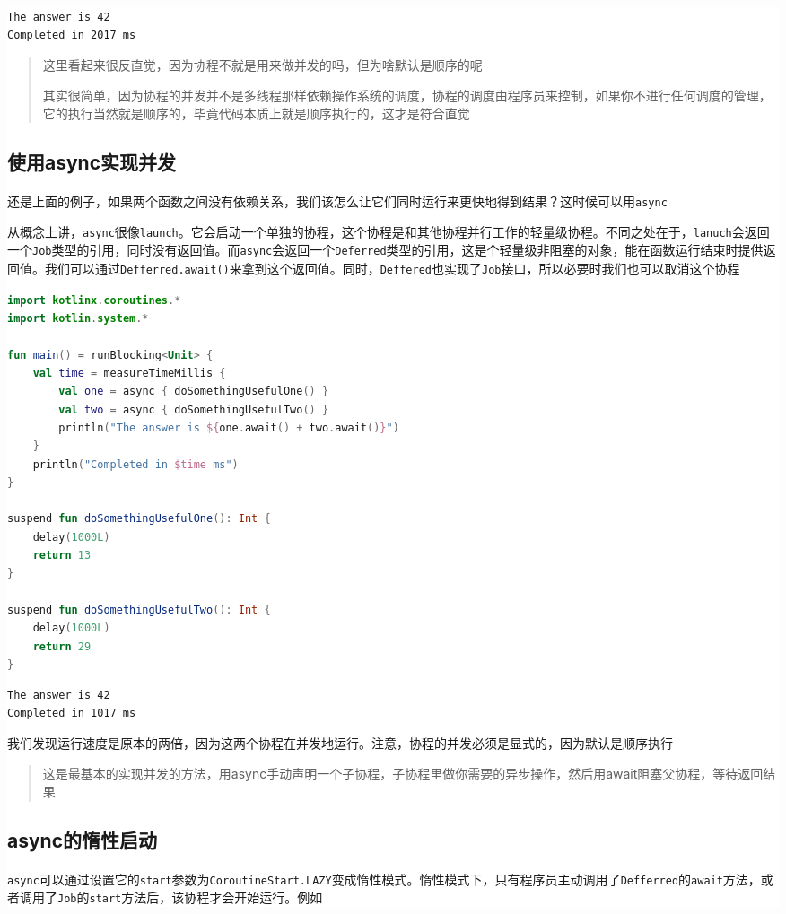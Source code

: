```plaintext
The answer is 42
Completed in 2017 ms
```

> 这里看起来很反直觉，因为协程不就是用来做并发的吗，但为啥默认是顺序的呢
>
> 其实很简单，因为协程的并发并不是多线程那样依赖操作系统的调度，协程的调度由程序员来控制，如果你不进行任何调度的管理，它的执行当然就是顺序的，毕竟代码本质上就是顺序执行的，这才是符合直觉

## 使用async实现并发

还是上面的例子，如果两个函数之间没有依赖关系，我们该怎么让它们同时运行来更快地得到结果？这时候可以用`async`

从概念上讲，`async`很像`launch`。它会启动一个单独的协程，这个协程是和其他协程并行工作的轻量级协程。不同之处在于，`lanuch`会返回一个`Job`类型的引用，同时没有返回值。而`async`会返回一个`Deferred`类型的引用，这是个轻量级非阻塞的对象，能在函数运行结束时提供返回值。我们可以通过`Defferred.await()`来拿到这个返回值。同时，`Deffered`也实现了`Job`接口，所以必要时我们也可以取消这个协程

```kotlin
import kotlinx.coroutines.*
import kotlin.system.*

fun main() = runBlocking<Unit> {
    val time = measureTimeMillis {
        val one = async { doSomethingUsefulOne() }
        val two = async { doSomethingUsefulTwo() }
        println("The answer is ${one.await() + two.await()}")
    }
    println("Completed in $time ms")    
}

suspend fun doSomethingUsefulOne(): Int {
    delay(1000L) 
    return 13
}

suspend fun doSomethingUsefulTwo(): Int {
    delay(1000L) 
    return 29
}
```

```plaintext
The answer is 42
Completed in 1017 ms
```

我们发现运行速度是原本的两倍，因为这两个协程在并发地运行。注意，协程的并发必须是显式的，因为默认是顺序执行

> 这是最基本的实现并发的方法，用async手动声明一个子协程，子协程里做你需要的异步操作，然后用await阻塞父协程，等待返回结果

## async的惰性启动﻿

`async`可以通过设置它的`start`参数为`CoroutineStart.LAZY`变成惰性模式。惰性模式下，只有程序员主动调用了`Defferred`的`await`方法，或者调用了`Job`的`start`方法后，该协程才会开始运行。例如
